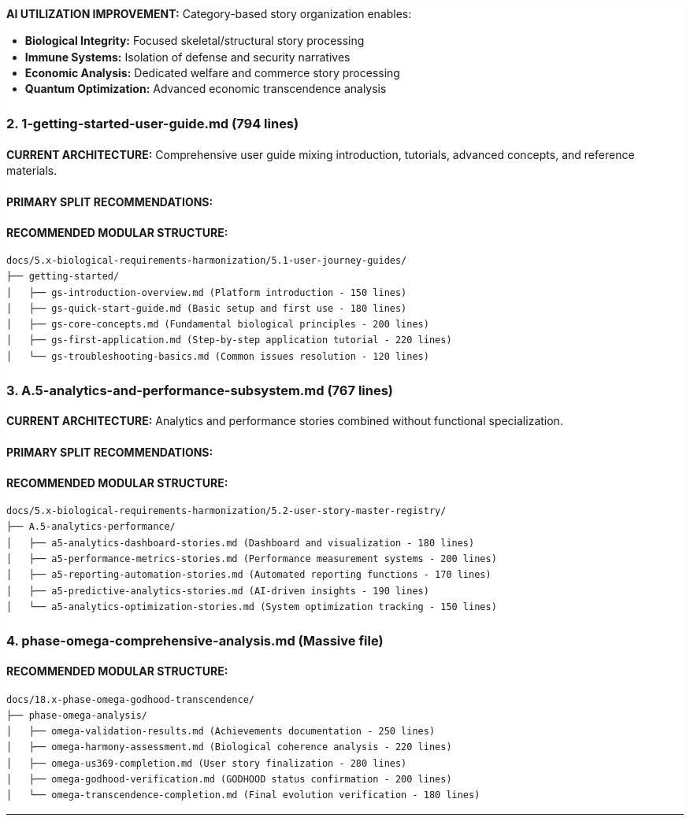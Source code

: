 **AI UTILIZATION IMPROVEMENT:** Category-based story organization enables:
- **Biological Integrity:** Focused skeletal/structural story processing
- **Immune Systems:** Isolation of defense and security narratives
- **Economic Analysis:** Dedicated welfare and commerce story processing
- **Quantum Optimization:** Advanced economic transcendence analysis

### **2. 1-getting-started-user-guide.md (794 lines)**

**CURRENT ARCHITECTURE:** Comprehensive user guide mixing introduction, tutorials, advanced concepts, and reference materials.

#### **PRIMARY SPLIT RECOMMENDATIONS:**

**RECOMMENDED MODULAR STRUCTURE:**
```
docs/5.x-biological-requirements-harmonization/5.1-user-journey-guides/
├── getting-started/
│   ├── gs-introduction-overview.md (Platform introduction - 150 lines)
│   ├── gs-quick-start-guide.md (Basic setup and first use - 180 lines)
│   ├── gs-core-concepts.md (Fundamental biological principles - 200 lines)
│   ├── gs-first-application.md (Step-by-step application tutorial - 220 lines)
│   └── gs-troubleshooting-basics.md (Common issues resolution - 120 lines)
```

### **3. A.5-analytics-and-performance-subsystem.md (767 lines)**

**CURRENT ARCHITECTURE:** Analytics and performance stories combined without functional specialization.

#### **PRIMARY SPLIT RECOMMENDATIONS:**

**RECOMMENDED MODULAR STRUCTURE:**
```
docs/5.x-biological-requirements-harmonization/5.2-user-story-master-registry/
├── A.5-analytics-performance/
│   ├── a5-analytics-dashboard-stories.md (Dashboard and visualization - 180 lines)
│   ├── a5-performance-metrics-stories.md (Performance measurement systems - 200 lines)
│   ├── a5-reporting-automation-stories.md (Automated reporting functions - 170 lines)
│   ├── a5-predictive-analytics-stories.md (AI-driven insights - 190 lines)
│   └── a5-analytics-optimization-stories.md (System optimization tracking - 150 lines)
```

### **4. phase-omega-comprehensive-analysis.md (Massive file)**

**RECOMMENDED MODULAR STRUCTURE:**
```
docs/18.x-phase-omega-godhood-transcendence/
├── phase-omega-analysis/
│   ├── omega-validation-results.md (Achievements documentation - 250 lines)
│   ├── omega-harmony-assessment.md (Biological coherence analysis - 220 lines)
│   ├── omega-us369-completion.md (User story finalization - 280 lines)
│   ├── omega-godhood-verification.md (GODHOOD status confirmation - 200 lines)
│   └── omega-transcendence-completion.md (Final evolution verification - 180 lines)
```

---